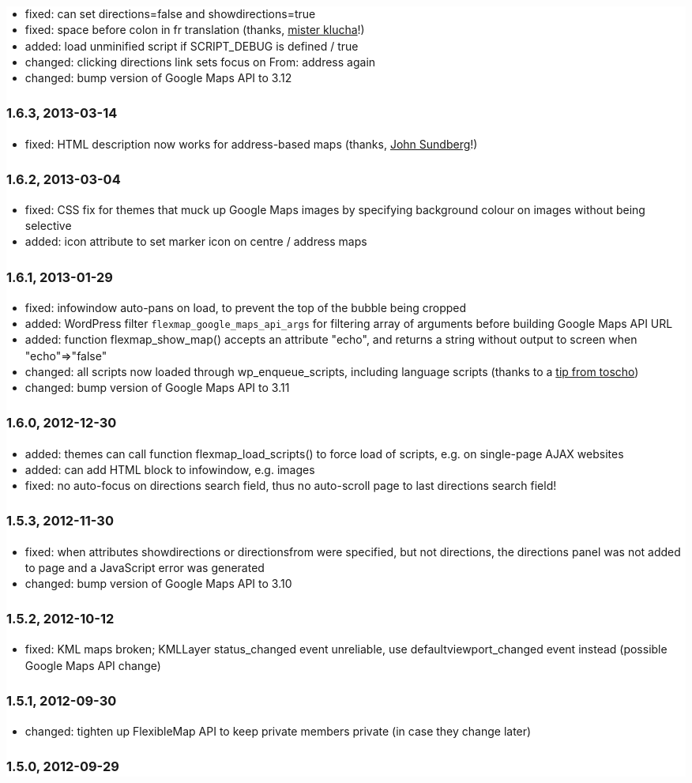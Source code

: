 * fixed: can set directions=false and showdirections=true
* fixed: space before colon in fr translation (thanks, [mister klucha](https://wordpress.org/support/profile/mister-klucha)!)
* added: load unminified script if SCRIPT_DEBUG is defined / true
* changed: clicking directions link sets focus on From: address again
* changed: bump version of Google Maps API to 3.12

### 1.6.3, 2013-03-14

* fixed: HTML description now works for address-based maps (thanks, [John Sundberg](https://profiles.wordpress.org/bhwebworks/)!)

### 1.6.2, 2013-03-04

* fixed: CSS fix for themes that muck up Google Maps images by specifying background colour on images without being selective
* added: icon attribute to set marker icon on centre / address maps

### 1.6.1, 2013-01-29

* fixed: infowindow auto-pans on load, to prevent the top of the bubble being cropped
* added: WordPress filter `flexmap_google_maps_api_args` for filtering array of arguments before building Google Maps API URL
* added: function flexmap_show_map() accepts an attribute "echo", and returns a string without output to screen when "echo"=>"false"
* changed: all scripts now loaded through wp_enqueue_scripts, including language scripts (thanks to a [tip from toscho](http://wordpress.stackexchange.com/a/38335/24260))
* changed: bump version of Google Maps API to 3.11

### 1.6.0, 2012-12-30

* added: themes can call function flexmap_load_scripts() to force load of scripts, e.g. on single-page AJAX websites
* added: can add HTML block to infowindow, e.g. images
* fixed: no auto-focus on directions search field, thus no auto-scroll page to last directions search field!

### 1.5.3, 2012-11-30

* fixed: when attributes showdirections or directionsfrom were specified, but not directions, the directions panel was not added to page and a JavaScript error was generated
* changed: bump version of Google Maps API to 3.10

### 1.5.2, 2012-10-12

* fixed: KML maps broken; KMLLayer status_changed event unreliable, use defaultviewport_changed event instead (possible Google Maps API change)

### 1.5.1, 2012-09-30

* changed: tighten up FlexibleMap API to keep private members private (in case they change later)

### 1.5.0, 2012-09-29
